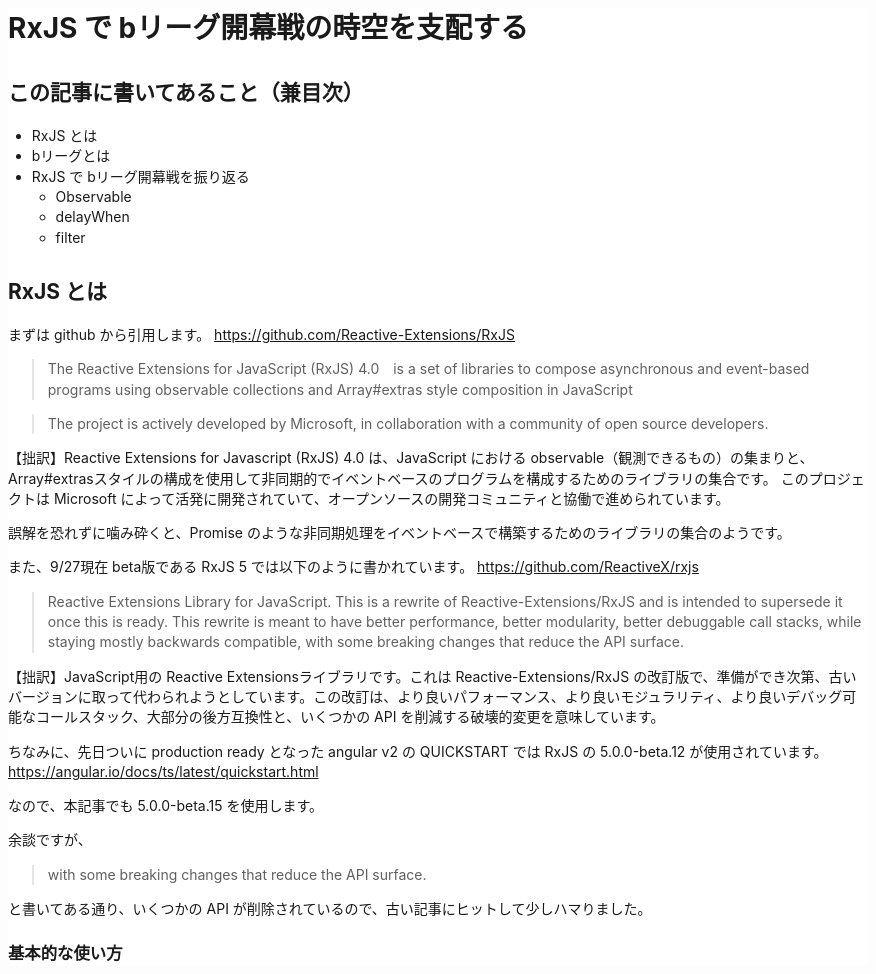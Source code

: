 # RxJS で bリーグ開幕戦の時空を支配する

## この記事に書いてあること（兼目次）

- RxJS とは
- bリーグとは
- RxJS で bリーグ開幕戦を振り返る
	- Observable
	- delayWhen
	- filter


## RxJS とは

まずは github から引用します。
https://github.com/Reactive-Extensions/RxJS

> The Reactive Extensions for JavaScript (RxJS) 4.0　is a set of libraries to compose asynchronous and event-based programs using observable collections and Array#extras style composition in JavaScript

> The project is actively developed by Microsoft, in collaboration with a community of open source developers.

【拙訳】Reactive Extensions for Javascript (RxJS) 4.0 は、JavaScript における observable（観測できるもの）の集まりと、Array#extrasスタイルの構成を使用して非同期的でイベントベースのプログラムを構成するためのライブラリの集合です。
このプロジェクトは Microsoft によって活発に開発されていて、オープンソースの開発コミュニティと協働で進められています。

誤解を恐れずに噛み砕くと、Promise のような非同期処理をイベントベースで構築するためのライブラリの集合のようです。

また、9/27現在 beta版である RxJS 5 では以下のように書かれています。
https://github.com/ReactiveX/rxjs

> Reactive Extensions Library for JavaScript. This is a rewrite of Reactive-Extensions/RxJS and is intended to supersede it once this is ready. This rewrite is meant to have better performance, better modularity, better debuggable call stacks, while staying mostly backwards compatible, with some breaking changes that reduce the API surface.

【拙訳】JavaScript用の Reactive Extensionsライブラリです。これは Reactive-Extensions/RxJS の改訂版で、準備ができ次第、古いバージョンに取って代わられようとしています。この改訂は、より良いパフォーマンス、より良いモジュラリティ、より良いデバッグ可能なコールスタック、大部分の後方互換性と、いくつかの API を削減する破壊的変更を意味しています。

ちなみに、先日ついに production ready となった angular v2 の QUICKSTART では RxJS の 5.0.0-beta.12 が使用されています。
https://angular.io/docs/ts/latest/quickstart.html

なので、本記事でも 5.0.0-beta.15 を使用します。

余談ですが、

> with some breaking changes that reduce the API surface.

と書いてある通り、いくつかの API が削除されているので、古い記事にヒットして少しハマりました。

### 基本的な使い方
